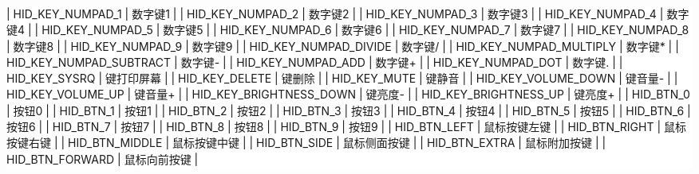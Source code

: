 | HID_KEY_NUMPAD_1 | 数字键1 | 
| HID_KEY_NUMPAD_2 | 数字键2 | 
| HID_KEY_NUMPAD_3 | 数字键3 | 
| HID_KEY_NUMPAD_4 | 数字键4 | 
| HID_KEY_NUMPAD_5 | 数字键5 | 
| HID_KEY_NUMPAD_6 | 数字键6 | 
| HID_KEY_NUMPAD_7 | 数字键7 | 
| HID_KEY_NUMPAD_8 | 数字键8 | 
| HID_KEY_NUMPAD_9 | 数字键9 | 
| HID_KEY_NUMPAD_DIVIDE | 数字键/ | 
| HID_KEY_NUMPAD_MULTIPLY | 数字键\* | 
| HID_KEY_NUMPAD_SUBTRACT | 数字键- | 
| HID_KEY_NUMPAD_ADD | 数字键+ | 
| HID_KEY_NUMPAD_DOT | 数字键. | 
| HID_KEY_SYSRQ | 键打印屏幕 |
| HID_KEY_DELETE | 键删除 |
| HID_KEY_MUTE | 键静音 | 
| HID_KEY_VOLUME_DOWN | 键音量- | 
| HID_KEY_VOLUME_UP | 键音量+ | 
| HID_KEY_BRIGHTNESS_DOWN | 键亮度- | 
| HID_KEY_BRIGHTNESS_UP | 键亮度+ | 
| HID_BTN_0 | 按钮0 | 
| HID_BTN_1 | 按钮1 | 
| HID_BTN_2 | 按钮2 | 
| HID_BTN_3 | 按钮3 | 
| HID_BTN_4 | 按钮4 | 
| HID_BTN_5 | 按钮5 | 
| HID_BTN_6 | 按钮6 | 
| HID_BTN_7 | 按钮7 | 
| HID_BTN_8 | 按钮8 | 
| HID_BTN_9 | 按钮9 | 
| HID_BTN_LEFT | 鼠标按键左键 | 
| HID_BTN_RIGHT | 鼠标按键右键 | 
| HID_BTN_MIDDLE | 鼠标按键中键 | 
| HID_BTN_SIDE | 鼠标侧面按键 | 
| HID_BTN_EXTRA | 鼠标附加按键 | 
| HID_BTN_FORWARD | 鼠标向前按键 | 